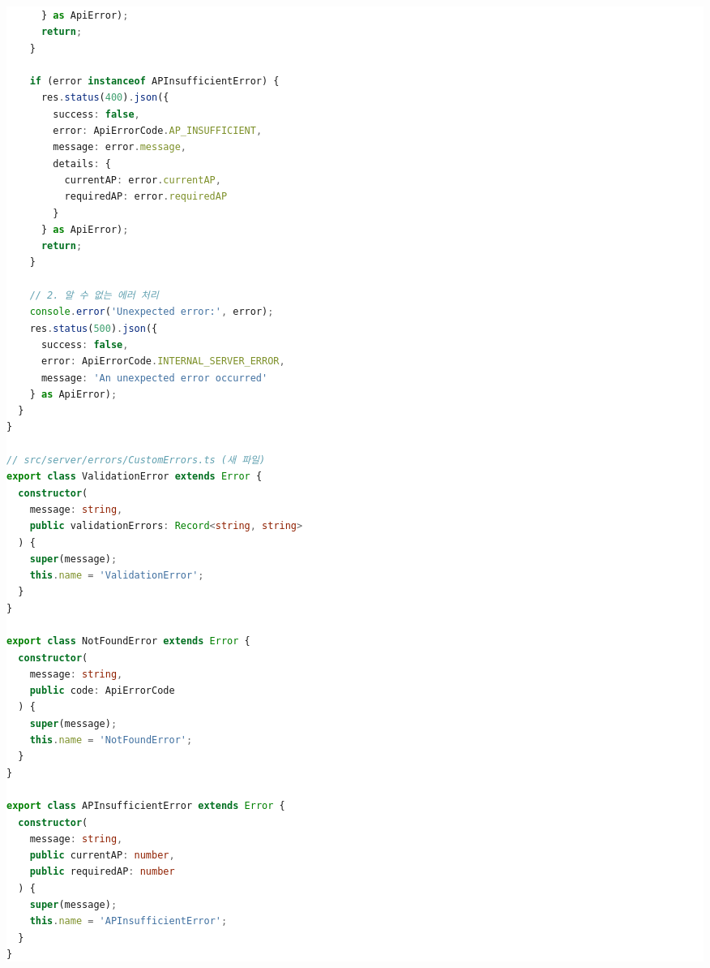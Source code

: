 ```typescript
      } as ApiError);
      return;
    }

    if (error instanceof APInsufficientError) {
      res.status(400).json({
        success: false,
        error: ApiErrorCode.AP_INSUFFICIENT,
        message: error.message,
        details: {
          currentAP: error.currentAP,
          requiredAP: error.requiredAP
        }
      } as ApiError);
      return;
    }

    // 2. 알 수 없는 에러 처리
    console.error('Unexpected error:', error);
    res.status(500).json({
      success: false,
      error: ApiErrorCode.INTERNAL_SERVER_ERROR,
      message: 'An unexpected error occurred'
    } as ApiError);
  }
}

// src/server/errors/CustomErrors.ts (새 파일)
export class ValidationError extends Error {
  constructor(
    message: string,
    public validationErrors: Record<string, string>
  ) {
    super(message);
    this.name = 'ValidationError';
  }
}

export class NotFoundError extends Error {
  constructor(
    message: string,
    public code: ApiErrorCode
  ) {
    super(message);
    this.name = 'NotFoundError';
  }
}

export class APInsufficientError extends Error {
  constructor(
    message: string,
    public currentAP: number,
    public requiredAP: number
  ) {
    super(message);
    this.name = 'APInsufficientError';
  }
}
```
